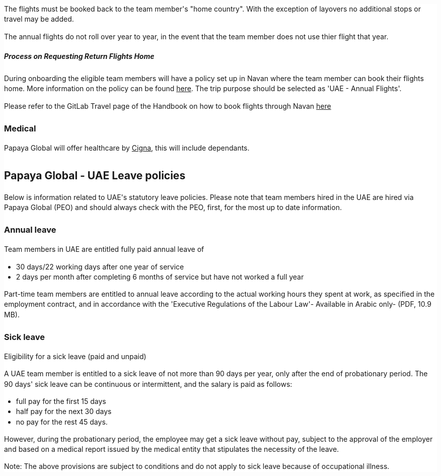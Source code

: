 The flights must be booked back to the team member's "home country". With the exception of layovers no additional stops or travel may be added.

The annual flights do not roll over year to year, in the event that the team member does not use thier flight that year.

##### Process on Requesting Return Flights Home

During onboarding the eligible team members will have a policy set up in Navan where the team member can book their flights home. More information on the policy can be found [here](https://docs.google.com/spreadsheets/d/1eXT_0-mP2bNQtTO6opLjYSjdbH_Yuj8JIqMPM7DT80g/edit#gid=0). The trip purpose should be selected as 'UAE - Annual Flights'.

Please refer to the GitLab Travel page of the Handbook on how to book flights through Navan [here](/handbook/finance/travel/)

### Medical

Papaya Global will offer healthcare by [Cigna](https://drive.google.com/drive/folders/14gS4fI9MSsf4ng4AFi6yS5SBptpw3GWz), this will include dependants.

## Papaya Global - UAE Leave policies

Below is information related to UAE's statutory leave policies. Please note that team members hired in the UAE are hired via Papaya Global (PEO) and should always check with the PEO, first, for the most up to date information.

### Annual leave

Team members in UAE are entitled fully paid annual leave of

- 30 days/22 working days after one year of service
- 2 days per month after completing 6 months of service but have not worked a full year

Part-time team members are entitled to annual leave according to the actual working hours they spent at work, as specified in the employment contract, and in accordance with the 'Executive Regulations of the Labour Law'- Available in Arabic only- (PDF, 10.9 MB).

### Sick leave

Eligibility for a sick leave (paid and unpaid)

A UAE team member is entitled to a sick leave of not more than 90 days per year, only after the end of probationary period. The 90 days' sick leave can be continuous or intermittent, and the salary is paid as follows:

- full pay for the first 15 days
- half pay for the next 30 days
- no pay for the rest 45 days.

However, during the probationary period, the employee may get a sick leave without pay, subject to the approval of the employer and based on a medical report issued by the medical entity that stipulates the necessity of the leave.

Note: The above provisions are subject to conditions and do not apply to sick leave because of occupational illness.
